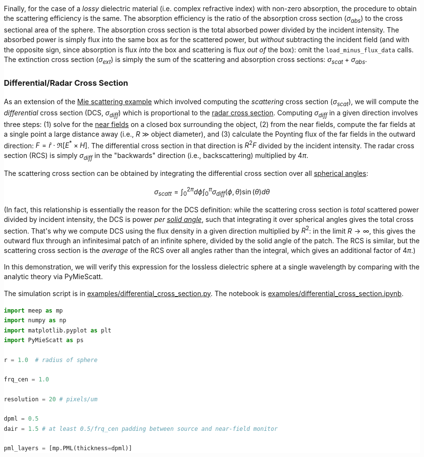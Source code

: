 Finally, for the case of a *lossy* dielectric material (i.e. complex refractive index) with non-zero absorption, the procedure to obtain the scattering efficiency is the same. The absorption efficiency is the ratio of the absorption cross section ($\sigma_{abs}$) to the cross sectional area of the sphere. The absorption cross section is the total absorbed power divided by the incident intensity. The absorbed power is simply flux into the same box as for the scattered power, but *without* subtracting the incident field (and with the opposite sign, since absorption is flux *into* the box and scattering is flux *out of* the box): omit the `load_minus_flux_data` calls. The extinction cross section ($\sigma_{ext}$) is simply the sum of the scattering and absorption cross sections: $\sigma_{scat}+\sigma_{abs}$.

### Differential/Radar Cross Section

As an extension of the [Mie scattering example](#mie-scattering-of-a-lossless-dielectric-sphere) which involved computing the *scattering* cross section ($\sigma_{scat}$), we will compute the *differential* cross section (DCS, $\sigma_{diff}$) which is proportional to the [radar cross section](https://en.wikipedia.org/wiki/Radar_cross-section). Computing $\sigma_{diff}$ in a given direction involves three steps: (1) solve for the [near fields](../Python_User_Interface.md#near-to-far-field-spectra) on a closed box surrounding the object, (2) from the near fields, compute the far fields at a single point a large distance away (i.e., $R$ ≫  object diameter), and (3) calculate the Poynting flux of the far fields in the outward direction: $F = \hat{r}\cdot\Re[E^* \times H]$. The differential cross section in that direction is $R^2F$ divided by the incident intensity. The radar cross section (RCS) is simply $\sigma_{diff}$ in the "backwards" direction (i.e., backscattering) multiplied by $4\pi$.

The scattering cross section can be obtained by integrating the differential cross section over all [spherical angles](https://en.wikipedia.org/wiki/Spherical_coordinate_system):

<center>

$$ \sigma_{scatt} = \int_0^{2\pi} d\phi \int_0^{\pi} \sigma_{diff}(\phi,\theta)\sin(\theta)d\theta $$

</center>

(In fact, this relationship is essentially the reason for the DCS definition: while the scattering cross section is *total* scattered power divided by incident intensity, the DCS is power *per [solid angle](https://en.wikipedia.org/wiki/Solid_angle)*, such that integrating it over spherical angles gives the total cross section.  That's why we compute DCS using the flux density in a given direction multiplied by $R^2$: in the limit $R \to \infty$, this gives the outward flux through an infinitesimal patch of an infinite sphere, divided by the solid angle of the patch.   The RCS is similar, but the scattering cross section is the *average* of the RCS over all angles rather than the integral, which gives an additional factor of $4\pi$.)

In this demonstration, we will verify this expression for the lossless dielectric sphere at a single wavelength by comparing with the analytic theory via PyMieScatt.

The simulation script is in [examples/differential_cross_section.py](https://github.com/NanoComp/meep/blob/master/python/examples/differential_cross_section.py). The notebook is [examples/differential_cross_section.ipynb](https://nbviewer.jupyter.org/github/NanoComp/meep/blob/master/python/examples/differential_cross_section.ipynb).

```py
import meep as mp
import numpy as np
import matplotlib.pyplot as plt
import PyMieScatt as ps

r = 1.0  # radius of sphere

frq_cen = 1.0

resolution = 20 # pixels/um

dpml = 0.5
dair = 1.5 # at least 0.5/frq_cen padding between source and near-field monitor

pml_layers = [mp.PML(thickness=dpml)]

```